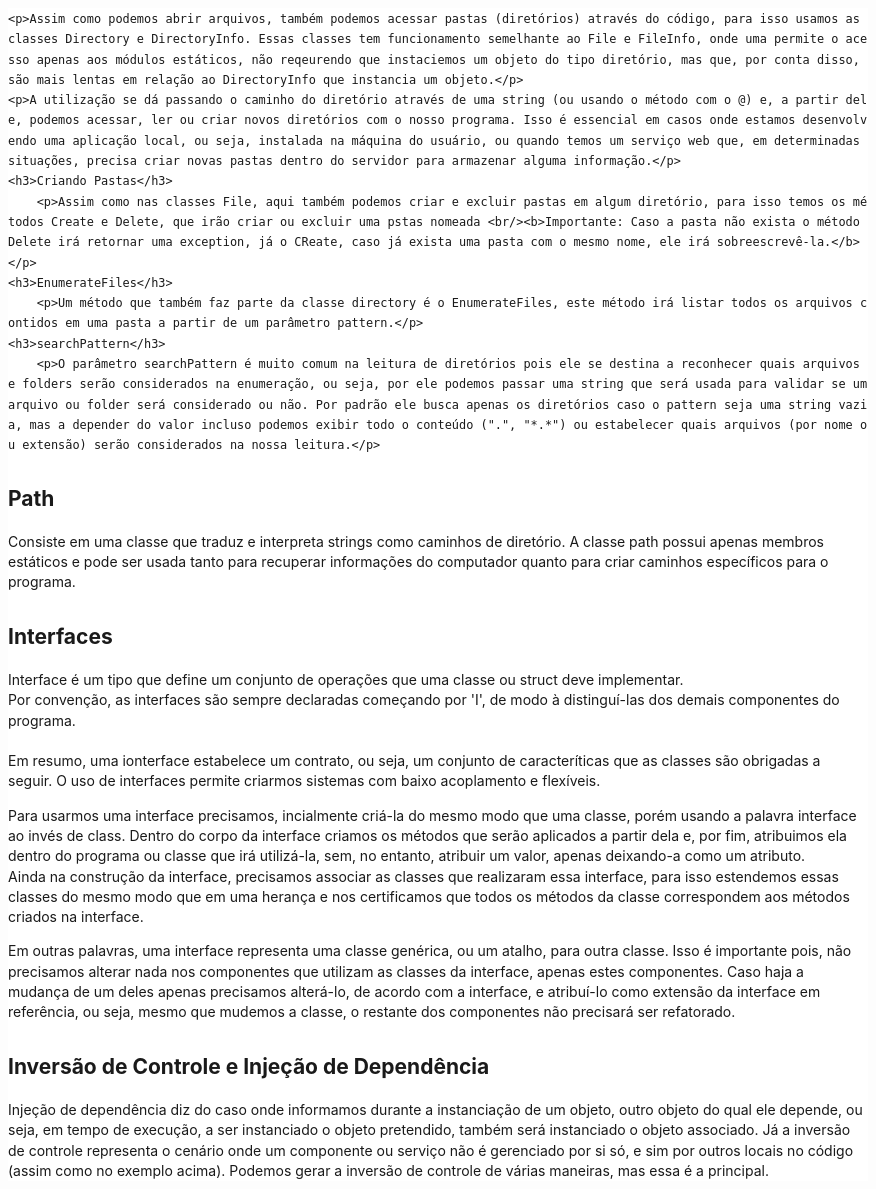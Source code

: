     <p>Assim como podemos abrir arquivos, também podemos acessar pastas (diretórios) através do código, para isso usamos as classes Directory e DirectoryInfo. Essas classes tem funcionamento semelhante ao File e FileInfo, onde uma permite o acesso apenas aos módulos estáticos, não reqeurendo que instaciemos um objeto do tipo diretório, mas que, por conta disso, são mais lentas em relação ao DirectoryInfo que instancia um objeto.</p>
    <p>A utilização se dá passando o caminho do diretório através de uma string (ou usando o método com o @) e, a partir dele, podemos acessar, ler ou criar novos diretórios com o nosso programa. Isso é essencial em casos onde estamos desenvolvendo uma aplicação local, ou seja, instalada na máquina do usuário, ou quando temos um serviço web que, em determinadas situações, precisa criar novas pastas dentro do servidor para armazenar alguma informação.</p>
    <h3>Criando Pastas</h3>
        <p>Assim como nas classes File, aqui também podemos criar e excluir pastas em algum diretório, para isso temos os métodos Create e Delete, que irão criar ou excluir uma pstas nomeada <br/><b>Importante: Caso a pasta não exista o método Delete irá retornar uma exception, já o CReate, caso já exista uma pasta com o mesmo nome, ele irá sobreescrevê-la.</b></p>
    <h3>EnumerateFiles</h3>
        <p>Um método que também faz parte da classe directory é o EnumerateFiles, este método irá listar todos os arquivos contidos em uma pasta a partir de um parâmetro pattern.</p>
    <h3>searchPattern</h3>
        <p>O parâmetro searchPattern é muito comum na leitura de diretórios pois ele se destina a reconhecer quais arquivos e folders serão considerados na enumeração, ou seja, por ele podemos passar uma string que será usada para validar se um arquivo ou folder será considerado ou não. Por padrão ele busca apenas os diretórios caso o pattern seja uma string vazia, mas a depender do valor incluso podemos exibir todo o conteúdo (".", "*.*") ou estabelecer quais arquivos (por nome ou extensão) serão considerados na nossa leitura.</p>
<h2>Path</h2>
    <p>Consiste em uma classe que traduz e interpreta strings como caminhos de diretório. A classe path possui apenas membros estáticos e pode ser usada tanto para recuperar informações do computador quanto para criar caminhos específicos para o programa.</p>
<h2>Interfaces</h2>
    <p>
        Interface é um tipo que define um conjunto de operações que uma classe ou struct deve implementar.<br/>Por convenção, as interfaces são sempre declaradas começando por 'I', de modo à distinguí-las dos demais componentes do programa.
        <br/><br/>
        Em resumo, uma ionterface estabelece um contrato, ou seja, um conjunto de caracteríticas que as classes são obrigadas a seguir. O uso de interfaces permite criarmos sistemas com baixo acoplamento e flexíveis.
    </p>
    <p>
        Para usarmos uma interface precisamos, incialmente criá-la do mesmo modo que uma classe, porém usando a palavra interface ao invés de class. Dentro do corpo da interface criamos os métodos que serão aplicados a partir dela e, por fim, atribuimos ela dentro do programa ou classe que irá utilizá-la, sem, no entanto, atribuir um valor, apenas deixando-a como um atributo.
        <br />
        Ainda na construção da interface, precisamos associar as classes que realizaram essa interface, para isso estendemos essas classes do mesmo modo que em uma herança e nos certificamos que todos os métodos da classe correspondem aos métodos criados na interface.
    </p>
    <p>
        Em outras palavras, uma interface representa uma classe genérica, ou um atalho, para outra classe. Isso é importante pois, não precisamos alterar nada nos componentes que utilizam as classes da interface, apenas estes componentes. Caso haja a mudança de um deles apenas precisamos alterá-lo, de acordo com a interface, e atribuí-lo como extensão da interface em referência, ou seja, mesmo que mudemos a classe, o restante dos componentes não precisará ser refatorado.
    </p>
<h2>Inversão de Controle e Injeção de Dependência</h2>
    <p>
        Injeção de dependência diz do caso onde informamos durante a instanciação de um objeto, outro objeto do qual ele depende, ou seja, em tempo de execução, a ser instanciado o objeto pretendido, também será instanciado o objeto associado. Já a inversão de controle representa o cenário onde um componente ou serviço não é gerenciado por si só, e sim por outros locais no código (assim como no exemplo acima). Podemos gerar a inversão de controle de várias maneiras, mas essa é a principal.
    </p>